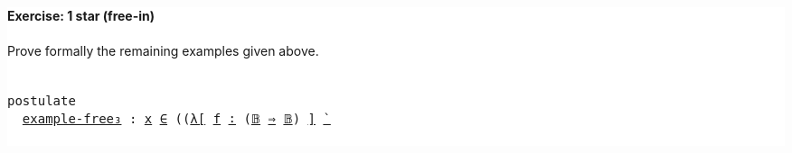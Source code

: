 </pre>


#### Exercise: 1 star (free-in)
Prove formally the remaining examples given above.

<pre class="Agda">

<a name="8623" class="Keyword"
      >postulate</a
      ><a name="8632"
      >
  </a
      ><a name="8635" href="StlcProp.html#8635" class="Postulate"
      >example-free&#8323;</a
      ><a name="8648"
      > </a
      ><a name="8649" class="Symbol"
      >:</a
      ><a name="8650"
      > </a
      ><a name="8651" href="Stlc.html#3877" class="Function"
      >x</a
      ><a name="8652"
      > </a
      ><a name="8653" href="StlcProp.html#7659" class="Datatype Operator"
      >&#8712;</a
      ><a name="8654"
      > </a
      ><a name="8655" class="Symbol"
      >((</a
      ><a name="8657" href="Stlc.html#3520" class="InductiveConstructor Operator"
      >&#955;[</a
      ><a name="8659"
      > </a
      ><a name="8660" href="Stlc.html#3875" class="Function"
      >f</a
      ><a name="8661"
      > </a
      ><a name="8662" href="Stlc.html#3520" class="InductiveConstructor Operator"
      >&#8758;</a
      ><a name="8663"
      > </a
      ><a name="8664" class="Symbol"
      >(</a
      ><a name="8665" href="Stlc.html#2577" class="InductiveConstructor"
      >&#120121;</a
      ><a name="8666"
      > </a
      ><a name="8667" href="Stlc.html#2550" class="InductiveConstructor Operator"
      >&#8658;</a
      ><a name="8668"
      > </a
      ><a name="8669" href="Stlc.html#2577" class="InductiveConstructor"
      >&#120121;</a
      ><a name="8670" class="Symbol"
      >)</a
      ><a name="8671"
      > </a
      ><a name="8672" href="Stlc.html#3520" class="InductiveConstructor Operator"
      >]</a
      ><a name="8673"
      > </a
      ><a name="8674" href="Stlc.html#3504" class="InductiveConstructor"
      >`</a